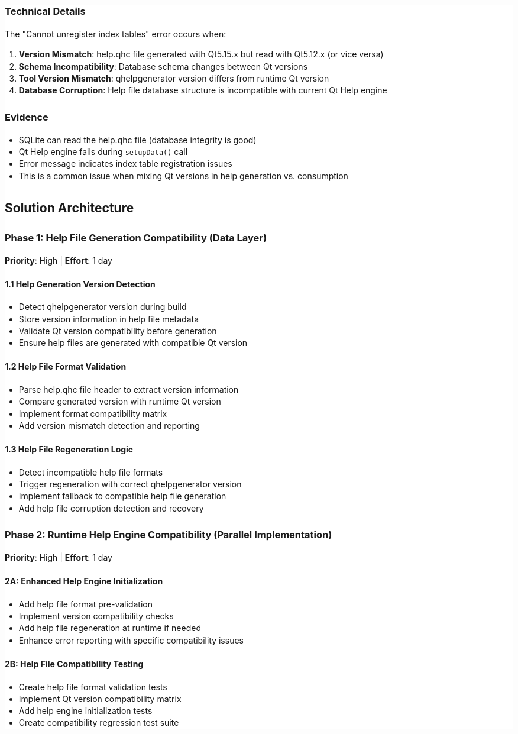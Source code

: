 ### Technical Details
The "Cannot unregister index tables" error occurs when:
1. **Version Mismatch**: help.qhc file generated with Qt5.15.x but read with Qt5.12.x (or vice versa)
2. **Schema Incompatibility**: Database schema changes between Qt versions
3. **Tool Version Mismatch**: qhelpgenerator version differs from runtime Qt version
4. **Database Corruption**: Help file database structure is incompatible with current Qt Help engine

### Evidence
- SQLite can read the help.qhc file (database integrity is good)
- Qt Help engine fails during `setupData()` call
- Error message indicates index table registration issues
- This is a common issue when mixing Qt versions in help generation vs. consumption

## Solution Architecture

### Phase 1: Help File Generation Compatibility (Data Layer)
**Priority**: High | **Effort**: 1 day

#### 1.1 Help Generation Version Detection
- Detect qhelpgenerator version during build
- Store version information in help file metadata
- Validate Qt version compatibility before generation
- Ensure help files are generated with compatible Qt version

#### 1.2 Help File Format Validation
- Parse help.qhc file header to extract version information
- Compare generated version with runtime Qt version
- Implement format compatibility matrix
- Add version mismatch detection and reporting

#### 1.3 Help File Regeneration Logic
- Detect incompatible help file formats
- Trigger regeneration with correct qhelpgenerator version
- Implement fallback to compatible help file generation
- Add help file corruption detection and recovery

### Phase 2: Runtime Help Engine Compatibility (Parallel Implementation)
**Priority**: High | **Effort**: 1 day

#### 2A: Enhanced Help Engine Initialization
- Add help file format pre-validation
- Implement version compatibility checks
- Add help file regeneration at runtime if needed
- Enhance error reporting with specific compatibility issues

#### 2B: Help File Compatibility Testing
- Create help file format validation tests
- Implement Qt version compatibility matrix
- Add help engine initialization tests
- Create compatibility regression test suite
